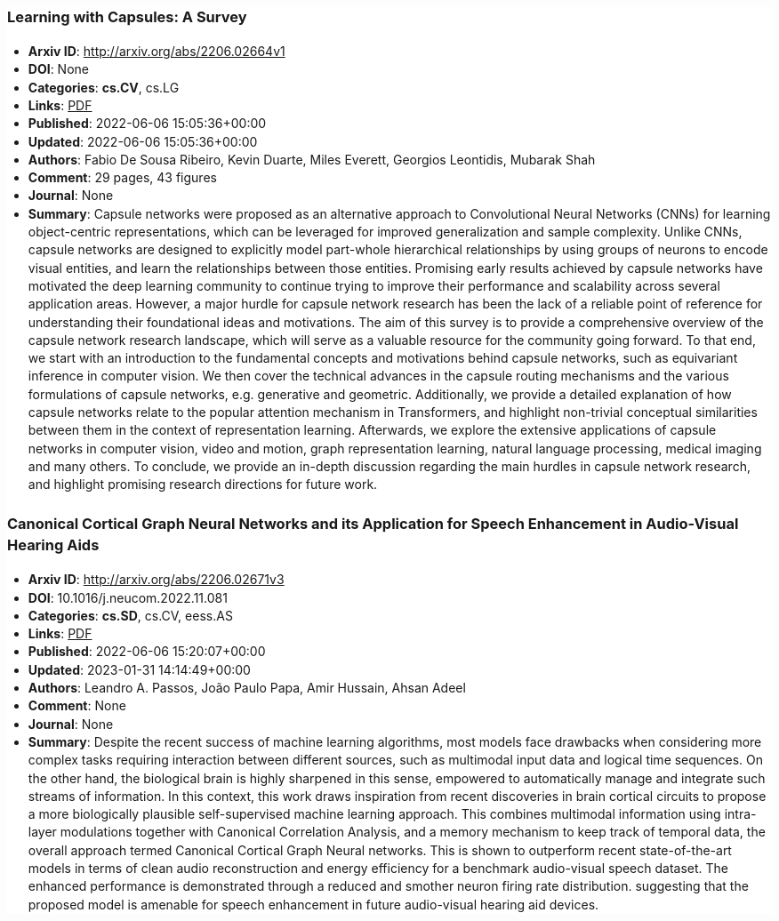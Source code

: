 

### Learning with Capsules: A Survey
- **Arxiv ID**: http://arxiv.org/abs/2206.02664v1
- **DOI**: None
- **Categories**: **cs.CV**, cs.LG
- **Links**: [PDF](http://arxiv.org/pdf/2206.02664v1)
- **Published**: 2022-06-06 15:05:36+00:00
- **Updated**: 2022-06-06 15:05:36+00:00
- **Authors**: Fabio De Sousa Ribeiro, Kevin Duarte, Miles Everett, Georgios Leontidis, Mubarak Shah
- **Comment**: 29 pages, 43 figures
- **Journal**: None
- **Summary**: Capsule networks were proposed as an alternative approach to Convolutional Neural Networks (CNNs) for learning object-centric representations, which can be leveraged for improved generalization and sample complexity. Unlike CNNs, capsule networks are designed to explicitly model part-whole hierarchical relationships by using groups of neurons to encode visual entities, and learn the relationships between those entities. Promising early results achieved by capsule networks have motivated the deep learning community to continue trying to improve their performance and scalability across several application areas. However, a major hurdle for capsule network research has been the lack of a reliable point of reference for understanding their foundational ideas and motivations. The aim of this survey is to provide a comprehensive overview of the capsule network research landscape, which will serve as a valuable resource for the community going forward. To that end, we start with an introduction to the fundamental concepts and motivations behind capsule networks, such as equivariant inference in computer vision. We then cover the technical advances in the capsule routing mechanisms and the various formulations of capsule networks, e.g. generative and geometric. Additionally, we provide a detailed explanation of how capsule networks relate to the popular attention mechanism in Transformers, and highlight non-trivial conceptual similarities between them in the context of representation learning. Afterwards, we explore the extensive applications of capsule networks in computer vision, video and motion, graph representation learning, natural language processing, medical imaging and many others. To conclude, we provide an in-depth discussion regarding the main hurdles in capsule network research, and highlight promising research directions for future work.



### Canonical Cortical Graph Neural Networks and its Application for Speech Enhancement in Audio-Visual Hearing Aids
- **Arxiv ID**: http://arxiv.org/abs/2206.02671v3
- **DOI**: 10.1016/j.neucom.2022.11.081
- **Categories**: **cs.SD**, cs.CV, eess.AS
- **Links**: [PDF](http://arxiv.org/pdf/2206.02671v3)
- **Published**: 2022-06-06 15:20:07+00:00
- **Updated**: 2023-01-31 14:14:49+00:00
- **Authors**: Leandro A. Passos, João Paulo Papa, Amir Hussain, Ahsan Adeel
- **Comment**: None
- **Journal**: None
- **Summary**: Despite the recent success of machine learning algorithms, most models face drawbacks when considering more complex tasks requiring interaction between different sources, such as multimodal input data and logical time sequences. On the other hand, the biological brain is highly sharpened in this sense, empowered to automatically manage and integrate such streams of information. In this context, this work draws inspiration from recent discoveries in brain cortical circuits to propose a more biologically plausible self-supervised machine learning approach. This combines multimodal information using intra-layer modulations together with Canonical Correlation Analysis, and a memory mechanism to keep track of temporal data, the overall approach termed Canonical Cortical Graph Neural networks. This is shown to outperform recent state-of-the-art models in terms of clean audio reconstruction and energy efficiency for a benchmark audio-visual speech dataset. The enhanced performance is demonstrated through a reduced and smother neuron firing rate distribution. suggesting that the proposed model is amenable for speech enhancement in future audio-visual hearing aid devices.
